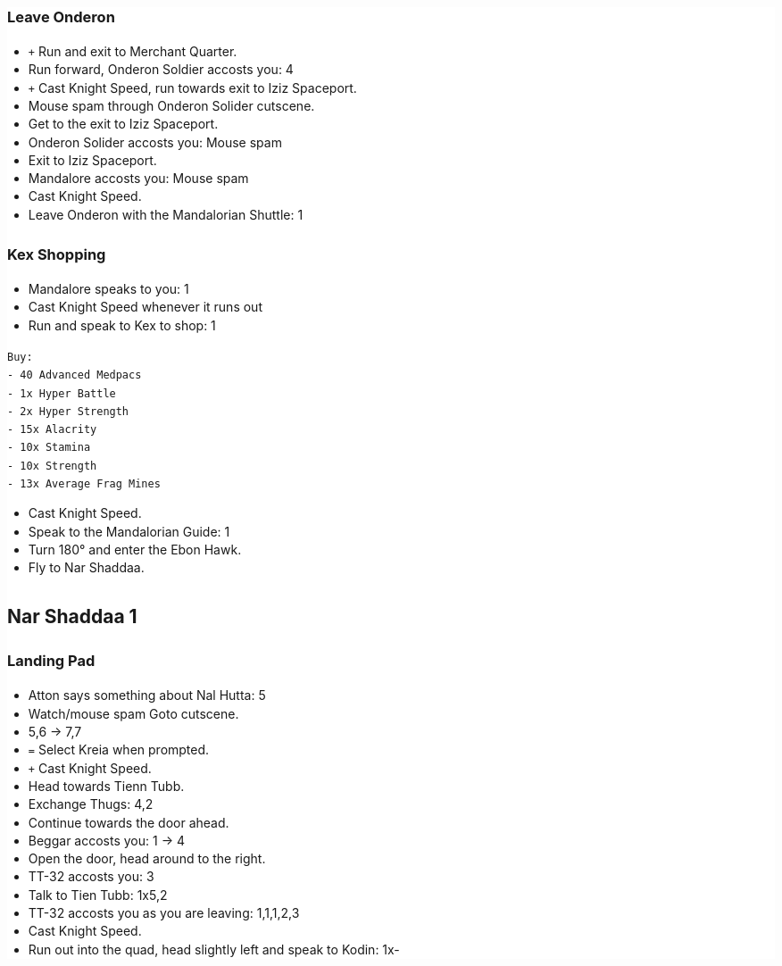 ### Leave Onderon
- `+` Run and exit to Merchant Quarter.
- Run forward, Onderon Soldier accosts you: 4
- `+` Cast Knight Speed, run towards exit to Iziz Spaceport.
- Mouse spam through Onderon Solider cutscene.
- Get to the exit to Iziz Spaceport.
- Onderon Solider accosts you: Mouse spam
- Exit to Iziz Spaceport.
- Mandalore accosts you: Mouse spam
- Cast Knight Speed.
- Leave Onderon with the Mandalorian Shuttle: 1

### Kex Shopping
- Mandalore speaks to you: 1
- Cast Knight Speed whenever it runs out
- Run and speak to Kex to shop: 1

```
Buy:
- 40 Advanced Medpacs
- 1x Hyper Battle
- 2x Hyper Strength
- 15x Alacrity
- 10x Stamina
- 10x Strength
- 13x Average Frag Mines
```
	
- Cast Knight Speed.
- Speak to the Mandalorian Guide: 1
- Turn 180° and enter the Ebon Hawk.
- Fly to Nar Shaddaa.

## Nar Shaddaa 1

### Landing Pad
- Atton says something about Nal Hutta: 5
- Watch/mouse spam Goto cutscene.
- 5,6 -> 7,7
- `=` Select Kreia when prompted.
- `+` Cast Knight Speed.
- Head towards Tienn Tubb.
- Exchange Thugs: 4,2
- Continue towards the door ahead.
- Beggar accosts you: 1 -> 4
- Open the door, head around to the right.
- TT-32 accosts you: 3
- Talk to Tien Tubb: 1x5,2
- TT-32 accosts you as you are leaving: 1,1,1,2,3
- Cast Knight Speed.
- Run out into the quad, head slightly left and speak to Kodin: 1x-
